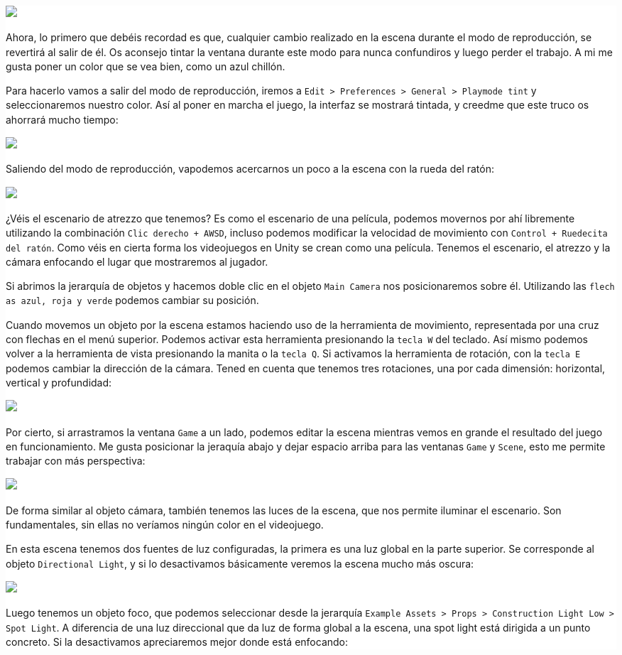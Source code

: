 ![]({{cdn}}/unity/Screenshot_151.png)

Ahora, lo primero que debéis recordad es que, cualquier cambio realizado en la escena durante el modo de reproducción, se revertirá al salir de él. Os aconsejo tintar la ventana durante este modo para nunca confundiros y luego perder el trabajo. A mi me gusta poner un color que se vea bien, como un azul chillón.

Para hacerlo vamos a salir del modo de reproducción, iremos a `Edit > Preferences > General > Playmode tint` y seleccionaremos nuestro color. Así al poner en marcha el juego, la interfaz se mostrará tintada, y creedme que este truco os ahorrará mucho tiempo:

![]({{cdn}}/unity/Screenshot_3.png)

Saliendo del modo de reproducción, vapodemos acercarnos un poco a la escena con la rueda del ratón:

![]({{cdn}}/unity/Screenshot_4.png)

¿Véis el escenario de atrezzo que tenemos? Es como el escenario de una película, podemos movernos por ahí libremente utilizando la combinación `Clic derecho + AWSD`, incluso podemos modificar la velocidad de movimiento con `Control + Ruedecita del ratón`. Como véis en cierta forma los videojuegos en Unity se crean como una película. Tenemos el escenario, el atrezzo y la cámara enfocando el lugar que mostraremos al jugador.

Si abrimos la jerarquía de objetos y hacemos doble clic en el objeto `Main Camera` nos posicionaremos sobre él. Utilizando las `flechas azul, roja y verde` podemos cambiar su posición. 

Cuando movemos un objeto por la escena estamos haciendo uso de la herramienta de movimiento, representada por una cruz con flechas en el menú superior. Podemos activar esta herramienta presionando la `tecla W` del teclado. Así mismo podemos volver a la herramienta de vista presionando la manita o la `tecla Q`. Si activamos la herramienta de rotación, con la `tecla E` podemos cambiar la dirección de la cámara. Tened en cuenta que tenemos tres rotaciones, una por cada dimensión: horizontal, vertical y profundidad:

![]({{cdn}}/unity/Screenshot_5.png)

Por cierto, si arrastramos la ventana `Game` a un lado, podemos editar la escena mientras vemos en grande el resultado del juego en funcionamiento. Me gusta posicionar la jeraquía abajo y dejar espacio arriba para las ventanas `Game` y `Scene`, esto me permite trabajar con más perspectiva:

![]({{cdn}}/unity/Screenshot_6.png)

De forma similar al objeto cámara, también tenemos las luces de la escena, que nos permite iluminar el escenario. Son fundamentales, sin ellas no veríamos ningún color en el videojuego.

En esta escena tenemos dos fuentes de luz configuradas, la primera es una luz global en la parte superior. Se corresponde al objeto `Directional Light`, y si lo desactivamos básicamente veremos la escena mucho más oscura:

![]({{cdn}}/unity/Screenshot_7.png)

Luego tenemos un objeto foco, que podemos seleccionar desde la jerarquía `Example Assets > Props > Construction Light Low > Spot Light`. A diferencia de una luz direccional que da luz de forma global a la escena, una spot light está dirigida a un punto concreto. Si la desactivamos apreciaremos mejor donde está enfocando:
